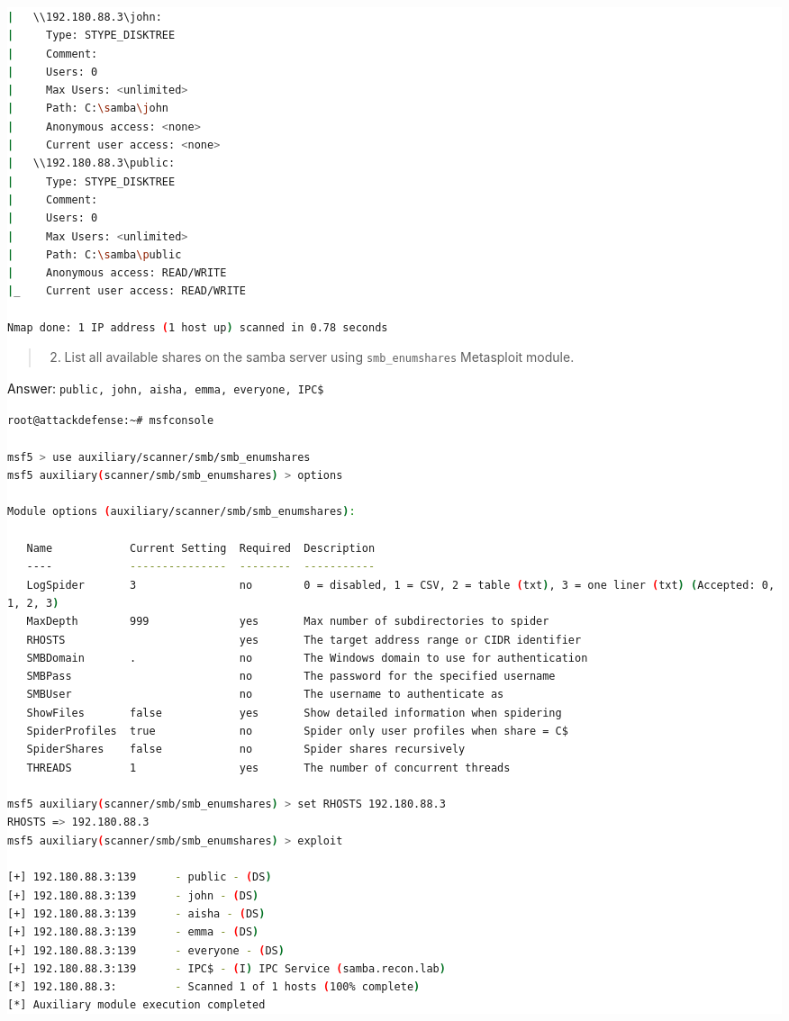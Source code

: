 ```bash
|   \\192.180.88.3\john: 
|     Type: STYPE_DISKTREE
|     Comment: 
|     Users: 0
|     Max Users: <unlimited>
|     Path: C:\samba\john
|     Anonymous access: <none>
|     Current user access: <none>
|   \\192.180.88.3\public: 
|     Type: STYPE_DISKTREE
|     Comment: 
|     Users: 0
|     Max Users: <unlimited>
|     Path: C:\samba\public
|     Anonymous access: READ/WRITE
|_    Current user access: READ/WRITE

Nmap done: 1 IP address (1 host up) scanned in 0.78 seconds
```

> 2. List all available shares on the samba server using `smb_enumshares` Metasploit module.

Answer: `public, john, aisha, emma, everyone, IPC$`

```bash
root@attackdefense:~# msfconsole

msf5 > use auxiliary/scanner/smb/smb_enumshares 
msf5 auxiliary(scanner/smb/smb_enumshares) > options

Module options (auxiliary/scanner/smb/smb_enumshares):

   Name            Current Setting  Required  Description
   ----            ---------------  --------  -----------
   LogSpider       3                no        0 = disabled, 1 = CSV, 2 = table (txt), 3 = one liner (txt) (Accepted: 0, 1, 2, 3)
   MaxDepth        999              yes       Max number of subdirectories to spider
   RHOSTS                           yes       The target address range or CIDR identifier
   SMBDomain       .                no        The Windows domain to use for authentication
   SMBPass                          no        The password for the specified username
   SMBUser                          no        The username to authenticate as
   ShowFiles       false            yes       Show detailed information when spidering
   SpiderProfiles  true             no        Spider only user profiles when share = C$
   SpiderShares    false            no        Spider shares recursively
   THREADS         1                yes       The number of concurrent threads

msf5 auxiliary(scanner/smb/smb_enumshares) > set RHOSTS 192.180.88.3
RHOSTS => 192.180.88.3
msf5 auxiliary(scanner/smb/smb_enumshares) > exploit

[+] 192.180.88.3:139      - public - (DS) 
[+] 192.180.88.3:139      - john - (DS) 
[+] 192.180.88.3:139      - aisha - (DS) 
[+] 192.180.88.3:139      - emma - (DS) 
[+] 192.180.88.3:139      - everyone - (DS) 
[+] 192.180.88.3:139      - IPC$ - (I) IPC Service (samba.recon.lab)
[*] 192.180.88.3:         - Scanned 1 of 1 hosts (100% complete)
[*] Auxiliary module execution completed
```
